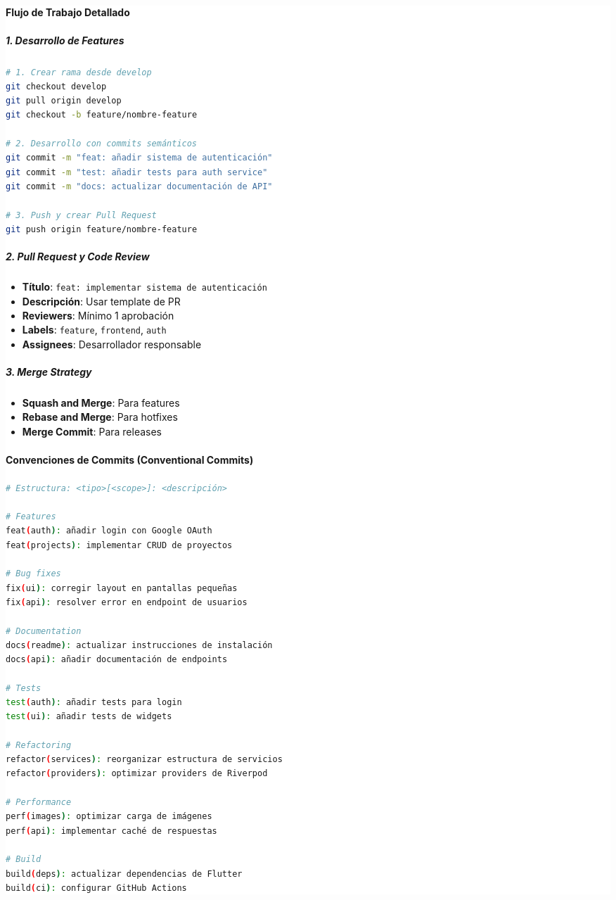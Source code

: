 #### **Flujo de Trabajo Detallado**

##### **1. Desarrollo de Features**

```bash
# 1. Crear rama desde develop
git checkout develop
git pull origin develop
git checkout -b feature/nombre-feature

# 2. Desarrollo con commits semánticos
git commit -m "feat: añadir sistema de autenticación"
git commit -m "test: añadir tests para auth service"
git commit -m "docs: actualizar documentación de API"

# 3. Push y crear Pull Request
git push origin feature/nombre-feature
```

##### **2. Pull Request y Code Review**

- **Título**: `feat: implementar sistema de autenticación`
- **Descripción**: Usar template de PR
- **Reviewers**: Mínimo 1 aprobación
- **Labels**: `feature`, `frontend`, `auth`
- **Assignees**: Desarrollador responsable

##### **3. Merge Strategy**

- **Squash and Merge**: Para features
- **Rebase and Merge**: Para hotfixes
- **Merge Commit**: Para releases

#### **Convenciones de Commits (Conventional Commits)**

```bash
# Estructura: <tipo>[<scope>]: <descripción>

# Features
feat(auth): añadir login con Google OAuth
feat(projects): implementar CRUD de proyectos

# Bug fixes
fix(ui): corregir layout en pantallas pequeñas
fix(api): resolver error en endpoint de usuarios

# Documentation
docs(readme): actualizar instrucciones de instalación
docs(api): añadir documentación de endpoints

# Tests
test(auth): añadir tests para login
test(ui): añadir tests de widgets

# Refactoring
refactor(services): reorganizar estructura de servicios
refactor(providers): optimizar providers de Riverpod

# Performance
perf(images): optimizar carga de imágenes
perf(api): implementar caché de respuestas

# Build
build(deps): actualizar dependencias de Flutter
build(ci): configurar GitHub Actions

```